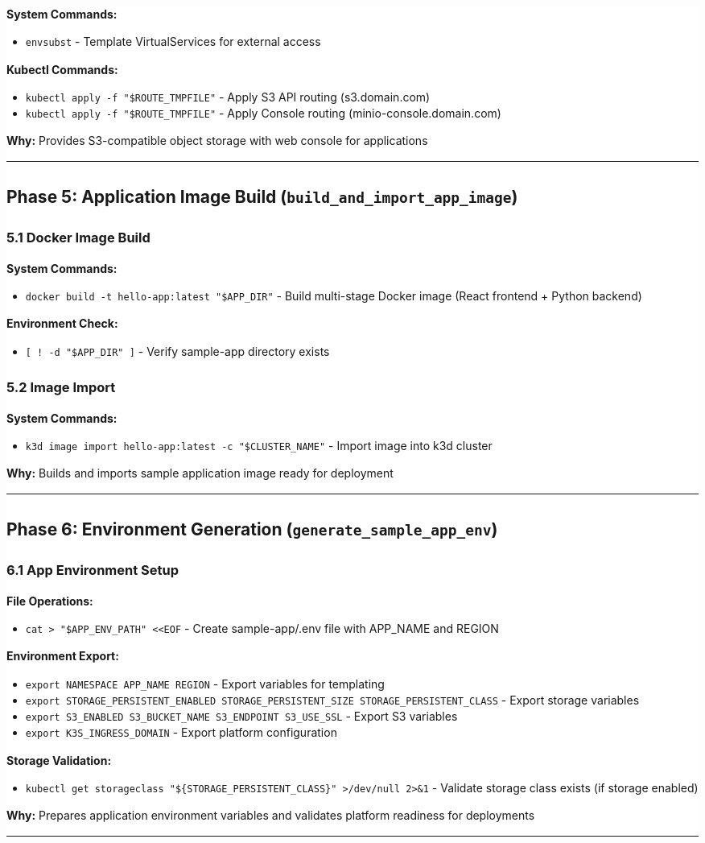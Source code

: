 **System Commands:**
- `envsubst` - Template VirtualServices for external access

**Kubectl Commands:**
- `kubectl apply -f "$ROUTE_TMPFILE"` - Apply S3 API routing (s3.domain.com)
- `kubectl apply -f "$ROUTE_TMPFILE"` - Apply Console routing (minio-console.domain.com)

**Why:** Provides S3-compatible object storage with web console for applications

---

## Phase 5: Application Image Build (`build_and_import_app_image`)

### 5.1 Docker Image Build

**System Commands:**
- `docker build -t hello-app:latest "$APP_DIR"` - Build multi-stage Docker image (React frontend + Python backend)

**Environment Check:**
- `[ ! -d "$APP_DIR" ]` - Verify sample-app directory exists

### 5.2 Image Import

**System Commands:**
- `k3d image import hello-app:latest -c "$CLUSTER_NAME"` - Import image into k3d cluster

**Why:** Builds and imports sample application image ready for deployment

---

## Phase 6: Environment Generation (`generate_sample_app_env`)

### 6.1 App Environment Setup

**File Operations:**
- `cat > "$APP_ENV_PATH" <<EOF` - Create sample-app/.env file with APP_NAME and REGION

**Environment Export:**
- `export NAMESPACE APP_NAME REGION` - Export variables for templating
- `export STORAGE_PERSISTENT_ENABLED STORAGE_PERSISTENT_SIZE STORAGE_PERSISTENT_CLASS` - Export storage variables
- `export S3_ENABLED S3_BUCKET_NAME S3_ENDPOINT S3_USE_SSL` - Export S3 variables
- `export K3S_INGRESS_DOMAIN` - Export platform configuration

**Storage Validation:**
- `kubectl get storageclass "${STORAGE_PERSISTENT_CLASS}" >/dev/null 2>&1` - Validate storage class exists (if storage enabled)

**Why:** Prepares application environment variables and validates platform readiness for deployments

---
